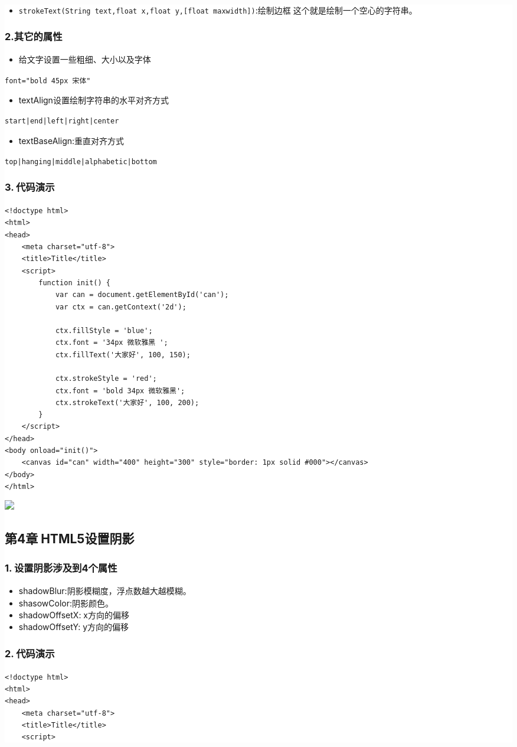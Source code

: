 * `strokeText(String text,float x,float y,[float maxwidth])`:绘制边框
这个就是绘制一个空心的字符串。
### 2.其它的属性
* 给文字设置一些粗细、大小以及字体

```
font="bold 45px 宋体"
```

* textAlign设置绘制字符串的水平对齐方式

```
start|end|left|right|center
```

* textBaseAlign:重直对齐方式

```
top|hanging|middle|alphabetic|bottom
```

### 3. 代码演示
```
<!doctype html>
<html>
<head>
    <meta charset="utf-8">
    <title>Title</title>
    <script>
        function init() {
            var can = document.getElementById('can');
            var ctx = can.getContext('2d');

            ctx.fillStyle = 'blue';
            ctx.font = '34px 微软雅黑 ';
            ctx.fillText('大家好', 100, 150);

            ctx.strokeStyle = 'red';
            ctx.font = 'bold 34px 微软雅黑';
            ctx.strokeText('大家好', 100, 200);
        }
    </script>
</head>
<body onload="init()">
    <canvas id="can" width="400" height="300" style="border: 1px solid #000"></canvas>
</body>
</html>
```
![](http://i.imgur.com/4sBCD0L.png)
## 第4章 HTML5设置阴影

### 1. 设置阴影涉及到4个属性
* shadowBlur:阴影模糊度，浮点数越大越模糊。
* shasowColor:阴影颜色。
* shadowOffsetX: x方向的偏移
* shadowOffsetY: y方向的偏移
### 2. 代码演示
```
<!doctype html>
<html>
<head>
    <meta charset="utf-8">
    <title>Title</title>
    <script>
```